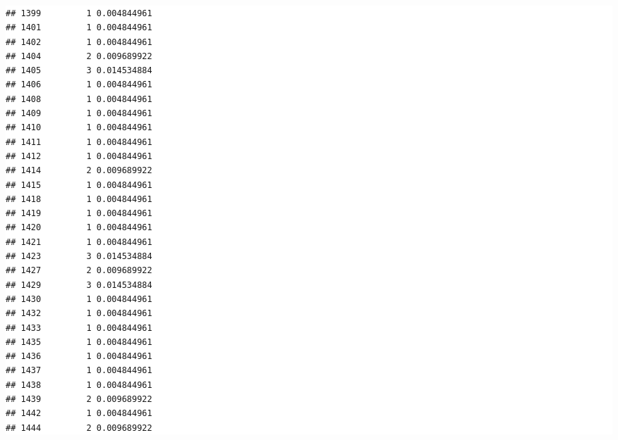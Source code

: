     ## 1399         1 0.004844961
    ## 1401         1 0.004844961
    ## 1402         1 0.004844961
    ## 1404         2 0.009689922
    ## 1405         3 0.014534884
    ## 1406         1 0.004844961
    ## 1408         1 0.004844961
    ## 1409         1 0.004844961
    ## 1410         1 0.004844961
    ## 1411         1 0.004844961
    ## 1412         1 0.004844961
    ## 1414         2 0.009689922
    ## 1415         1 0.004844961
    ## 1418         1 0.004844961
    ## 1419         1 0.004844961
    ## 1420         1 0.004844961
    ## 1421         1 0.004844961
    ## 1423         3 0.014534884
    ## 1427         2 0.009689922
    ## 1429         3 0.014534884
    ## 1430         1 0.004844961
    ## 1432         1 0.004844961
    ## 1433         1 0.004844961
    ## 1435         1 0.004844961
    ## 1436         1 0.004844961
    ## 1437         1 0.004844961
    ## 1438         1 0.004844961
    ## 1439         2 0.009689922
    ## 1442         1 0.004844961
    ## 1444         2 0.009689922